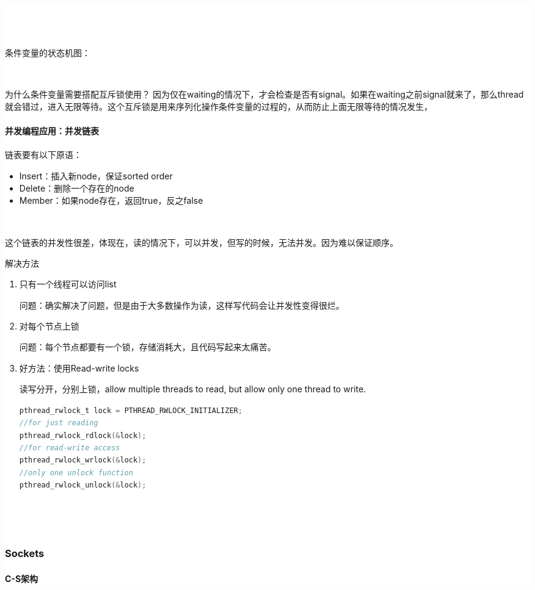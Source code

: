 <figure><img src="https://cdn.jsdelivr.net/gh/indexss/imagehost@main/img/image-20240404020432058.png" alt="" width="563"><figcaption></figcaption></figure>

<figure><img src="https://cdn.jsdelivr.net/gh/indexss/imagehost@main/img/image-20240404020442223.png" alt="" width="563"><figcaption></figcaption></figure>

条件变量的状态机图：

<figure><img src="https://cdn.jsdelivr.net/gh/indexss/imagehost@main/img/image-20240404021229636.png" alt=""><figcaption></figcaption></figure>

为什么条件变量需要搭配互斥锁使用？ 因为仅在waiting的情况下，才会检查是否有signal。如果在waiting之前signal就来了，那么thread就会错过，进入无限等待。这个互斥锁是用来序列化操作条件变量的过程的，从而防止上面无限等待的情况发生，

#### 并发编程应用：并发链表

链表要有以下原语：

* Insert：插入新node，保证sorted order
* Delete：删除一个存在的node
* Member：如果node存在，返回true，反之false

<figure><img src="https://cdn.jsdelivr.net/gh/indexss/imagehost@main/img/image-20240404021705899.png" alt=""><figcaption></figcaption></figure>

这个链表的并发性很差，体现在，读的情况下，可以并发，但写的时候，无法并发。因为难以保证顺序。

解决方法

1.  只有一个线程可以访问list

    问题：确实解决了问题，但是由于大多数操作为读，这样写代码会让并发性变得很烂。
2.  对每个节点上锁

    问题：每个节点都要有一个锁，存储消耗大，且代码写起来太痛苦。
3.  好方法：使用Read-write locks

    读写分开，分别上锁，allow multiple threads to read, but allow only one thread to write.

    ```c
    pthread_rwlock_t lock = PTHREAD_RWLOCK_INITIALIZER;
    //for just reading 
    pthread_rwlock_rdlock(&lock);
    //for read-write access
    pthread_rwlock_wrlock(&lock);
    //only one unlock function
    pthread_rwlock_unlock(&lock);
    ```





    <figure><img src="https://cdn.jsdelivr.net/gh/indexss/imagehost@main/img/image-20240404022413375.png" alt=""><figcaption></figcaption></figure>

    <figure><img src="https://cdn.jsdelivr.net/gh/indexss/imagehost@main/img/image-20240404022453283.png" alt=""><figcaption></figcaption></figure>

### Sockets

#### C-S架构
